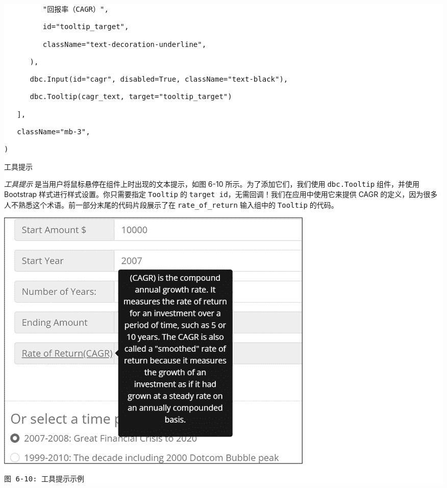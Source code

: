 <samp class="SANS_TheSansMonoCd_W5Regular_11">         "回报率（CAGR）",</samp>

<samp class="SANS_TheSansMonoCd_W5Regular_11">         id="tooltip_target",</samp>

<samp class="SANS_TheSansMonoCd_W5Regular_11">         className="text-decoration-underline",</samp>

<samp class="SANS_TheSansMonoCd_W5Regular_11">      ),</samp>

<samp class="SANS_TheSansMonoCd_W5Regular_11">      dbc.Input(id="cagr", disabled=True, className="text-black"),</samp>

<samp class="SANS_TheSansMonoCd_W5Regular_11">      dbc.Tooltip(cagr_text, target="tooltip_target")</samp>

<samp class="SANS_TheSansMonoCd_W5Regular_11">   ],</samp>

<samp class="SANS_TheSansMonoCd_W5Regular_11">   className="mb-3",</samp>

<samp class="SANS_TheSansMonoCd_W5Regular_11">)</samp>

<samp class="SANS_Futura_Std_Bold_Condensed_Oblique_I_11">工具提示</samp>

*工具提示* 是当用户将鼠标悬停在组件上时出现的文本提示，如图 6-10 所示。为了添加它们，我们使用 <samp class="SANS_TheSansMonoCd_W5Regular_11">dbc.Tooltip</samp> 组件，并使用 Bootstrap 样式进行样式设置。你只需要指定 <samp class="SANS_TheSansMonoCd_W5Regular_11">Tooltip</samp> 的 <samp class="SANS_TheSansMonoCd_W5Regular_11">target id</samp>，无需回调！我们在应用中使用它来提供 CAGR 的定义，因为很多人不熟悉这个术语。前一部分末尾的代码片段展示了在 <samp class="SANS_TheSansMonoCd_W5Regular_11">rate_of_return</samp> 输入组中的 <samp class="SANS_TheSansMonoCd_W5Regular_11">Tooltip</samp> 的代码。

![](img/Figure6-10.png)

<samp class="SANS_Futura_Std_Book_Oblique_I_11">图 6-10: 工具提示示例</samp>
